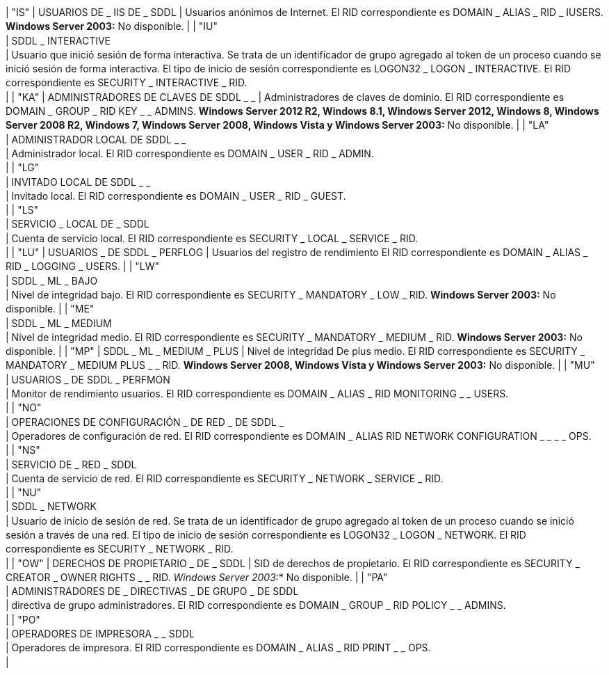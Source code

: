 | "IS"      | USUARIOS DE \_ IIS DE \_ SDDL                           | Usuarios anónimos de Internet. El RID correspondiente es DOMAIN \_ ALIAS \_ RID \_ IUSERS. **Windows Server 2003:** No disponible.                                                                                                                               |
| "IU"<br/> | SDDL \_ INTERACTIVE<br/>                     | Usuario que inició sesión de forma interactiva. Se trata de un identificador de grupo agregado al token de un proceso cuando se inició sesión de forma interactiva. El tipo de inicio de sesión correspondiente es LOGON32 \_ LOGON \_ INTERACTIVE. El RID correspondiente es SECURITY \_ INTERACTIVE \_ RID.<br/> |
| "KA"      | ADMINISTRADORES DE CLAVES DE SDDL \_ \_                          | Administradores de claves de dominio. El RID correspondiente es DOMAIN \_ GROUP \_ RID KEY \_ \_ ADMINS. **Windows Server 2012 R2, Windows 8.1, Windows Server 2012, Windows 8, Windows Server 2008 R2, Windows 7, Windows Server 2008, Windows Vista y Windows Server 2003:** No disponible. |
| "LA"<br/> | ADMINISTRADOR LOCAL DE SDDL \_ \_<br/>                    | Administrador local. El RID correspondiente es DOMAIN \_ USER \_ RID \_ ADMIN.<br/>                                                                                                                                                                         |
| "LG"<br/> | INVITADO LOCAL DE SDDL \_ \_<br/>                    | Invitado local. El RID correspondiente es DOMAIN \_ USER \_ RID \_ GUEST.<br/>                                                                                                                                                                                 |
| "LS"<br/> | SERVICIO \_ LOCAL DE \_ SDDL<br/>                  | Cuenta de servicio local. El RID correspondiente es SECURITY \_ LOCAL \_ SERVICE \_ RID.<br/>                                                                                                                                                                  |
| "LU"      | USUARIOS \_ DE SDDL \_ PERFLOG                       | Usuarios del registro de rendimiento El RID correspondiente es DOMAIN \_ ALIAS \_ RID \_ LOGGING \_ USERS.                                                                                                                                                                  |
| "LW"<br/> | SDDL \_ ML \_ BAJO<br/>                         | Nivel de integridad bajo. El RID correspondiente es SECURITY \_ MANDATORY \_ LOW \_ RID. **Windows Server 2003:** No disponible.                                                                                                                                 |
| "ME"<br/> | SDDL \_ ML \_ MEDIUM<br/>                      | Nivel de integridad medio. El RID correspondiente es SECURITY \_ MANDATORY \_ MEDIUM \_ RID. **Windows Server 2003:** No disponible.                                                                                                                           |
| "MP"      | SDDL \_ ML \_ MEDIUM \_ PLUS                     | Nivel de integridad De plus medio. El RID correspondiente es SECURITY \_ MANDATORY \_ MEDIUM PLUS \_ \_ RID. **Windows Server 2008, Windows Vista y Windows Server 2003:** No disponible.                                                                         |
| "MU"<br/> | USUARIOS \_ DE SDDL \_ PERFMON<br/>                  | Monitor de rendimiento usuarios. El RID correspondiente es DOMAIN \_ ALIAS \_ RID MONITORING \_ \_ USERS.<br/>                                                                                                                                                      |
| "NO"<br/> | OPERACIONES DE CONFIGURACIÓN \_ DE RED \_ DE SDDL \_<br/>     | Operadores de configuración de red. El RID correspondiente es DOMAIN \_ ALIAS RID NETWORK CONFIGURATION \_ \_ \_ \_ OPS.<br/>                                                                                                                                      |
| "NS"<br/> | SERVICIO DE \_ RED \_ SDDL<br/>                | Cuenta de servicio de red. El RID correspondiente es SECURITY \_ NETWORK \_ SERVICE \_ RID.<br/>                                                                                                                                                              |
| "NU"<br/> | SDDL \_ NETWORK<br/>                         | Usuario de inicio de sesión de red. Se trata de un identificador de grupo agregado al token de un proceso cuando se inició sesión a través de una red. El tipo de inicio de sesión correspondiente es LOGON32 \_ LOGON \_ NETWORK. El RID correspondiente es SECURITY \_ NETWORK \_ RID.<br/>                |
| "OW"      | DERECHOS DE PROPIETARIO \_ DE \_ SDDL                        | SID de derechos de propietario. El RID correspondiente es SECURITY \_ CREATOR \_ OWNER RIGHTS \_ \_ RID. *Windows Server 2003:** No disponible.                                                                                                                             |
| "PA"<br/> | ADMINISTRADORES DE \_ DIRECTIVAS \_ DE GRUPO \_ DE SDDL<br/>           | directiva de grupo administradores. El RID correspondiente es DOMAIN \_ GROUP \_ RID POLICY \_ \_ ADMINS.<br/>                                                                                                                                                       |
| "PO"<br/> | OPERADORES DE IMPRESORA \_ \_ SDDL<br/>              | Operadores de impresora. El RID correspondiente es DOMAIN \_ ALIAS \_ RID PRINT \_ \_ OPS.<br/>                                                                                                                                                                     |